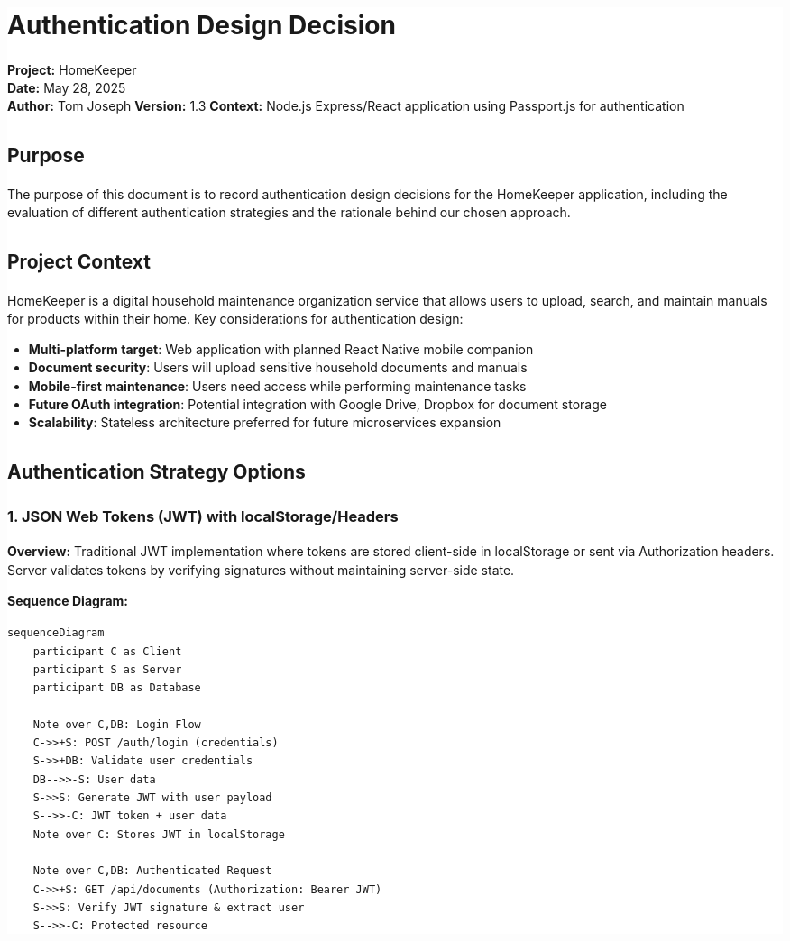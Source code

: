 # Authentication Design Decision 

**Project:** HomeKeeper  
**Date:** May 28, 2025  
**Author:** Tom Joseph
**Version:** 1.3
**Context:** Node.js Express/React application using Passport.js for authentication

## Purpose

The purpose of this document is to record authentication design decisions for the HomeKeeper application, including the evaluation of different authentication strategies and the rationale behind our chosen approach.

## Project Context

HomeKeeper is a digital household maintenance organization service that allows users to upload, search, and maintain manuals for products within their home. Key considerations for authentication design:

- **Multi-platform target**: Web application with planned React Native mobile companion
- **Document security**: Users will upload sensitive household documents and manuals
- **Mobile-first maintenance**: Users need access while performing maintenance tasks
- **Future OAuth integration**: Potential integration with Google Drive, Dropbox for document storage
- **Scalability**: Stateless architecture preferred for future microservices expansion

## Authentication Strategy Options

### 1. JSON Web Tokens (JWT) with localStorage/Headers

**Overview:** Traditional JWT implementation where tokens are stored client-side in localStorage or sent via Authorization headers. Server validates tokens by verifying signatures without maintaining server-side state.

**Sequence Diagram:**

```mermaid
sequenceDiagram
    participant C as Client
    participant S as Server
    participant DB as Database
    
    Note over C,DB: Login Flow
    C->>+S: POST /auth/login (credentials)
    S->>+DB: Validate user credentials
    DB-->>-S: User data
    S->>S: Generate JWT with user payload
    S-->>-C: JWT token + user data
    Note over C: Stores JWT in localStorage
    
    Note over C,DB: Authenticated Request
    C->>+S: GET /api/documents (Authorization: Bearer JWT)
    S->>S: Verify JWT signature & extract user
    S-->>-C: Protected resource
```
